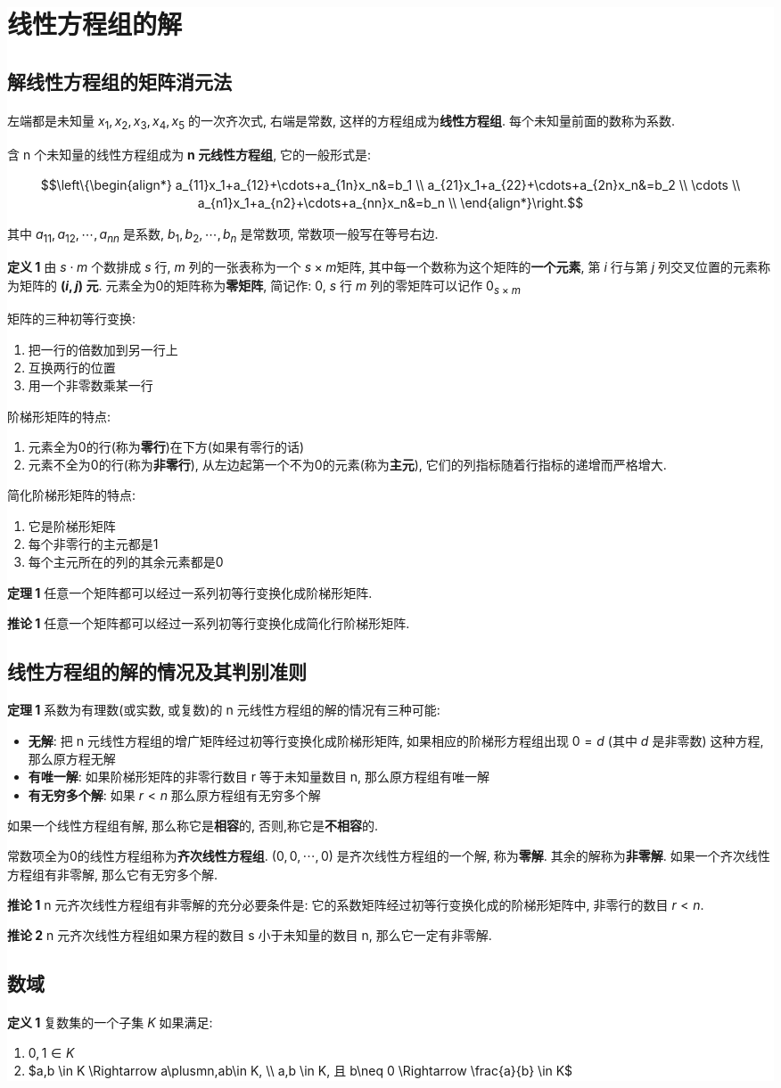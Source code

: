 # 线性方程组的解
## 解线性方程组的矩阵消元法
左端都是未知量 $x_1,x_2,x_3,x_4,x_5$ 的一次齐次式, 右端是常数, 这样的方程组成为**线性方程组**. 每个未知量前面的数称为系数.

含 n 个未知量的线性方程组成为 **n 元线性方程组**, 它的一般形式是:
```math
\left\{\begin{align*}
    a_{11}x_1+a_{12}+\cdots+a_{1n}x_n&=b_1 \\
    a_{21}x_1+a_{22}+\cdots+a_{2n}x_n&=b_2 \\
    \cdots \\
    a_{n1}x_1+a_{n2}+\cdots+a_{nn}x_n&=b_n \\
\end{align*}\right.
```
其中 $a_{11},a_{12},\cdots,a_{nn}$ 是系数, $b_{1},b_{2},\cdots,b_{n}$ 是常数项, 常数项一般写在等号右边.

**定义 1** 由 $s\cdot m$ 个数排成 $s$ 行, $m$ 列的一张表称为一个 $s\times m$矩阵, 其中每一个数称为这个矩阵的**一个元素**, 第 $i$ 行与第 $j$ 列交叉位置的元素称为矩阵的 **$(i,j)$ 元**. 元素全为0的矩阵称为**零矩阵**, 简记作: $0$, $s$ 行 $m$ 列的零矩阵可以记作 $0_{s\times m}$

矩阵的三种初等行变换:
1. 把一行的倍数加到另一行上
2. 互换两行的位置
3. 用一个非零数乘某一行

阶梯形矩阵的特点:
1. 元素全为0的行(称为**零行**)在下方(如果有零行的话)
2. 元素不全为0的行(称为**非零行**), 从左边起第一个不为0的元素(称为**主元**), 它们的列指标随着行指标的递增而严格增大.

简化阶梯形矩阵的特点:
1. 它是阶梯形矩阵
2. 每个非零行的主元都是1
3. 每个主元所在的列的其余元素都是0

**定理 1** 任意一个矩阵都可以经过一系列初等行变换化成阶梯形矩阵.

**推论 1** 任意一个矩阵都可以经过一系列初等行变换化成简化行阶梯形矩阵.

## 线性方程组的解的情况及其判别准则
**定理 1** 系数为有理数(或实数, 或复数)的 n 元线性方程组的解的情况有三种可能:
* **无解**: 把 n 元线性方程组的增广矩阵经过初等行变换化成阶梯形矩阵, 如果相应的阶梯形方程组出现 $0=d$ (其中 $d$ 是非零数) 这种方程, 那么原方程无解
* **有唯一解**: 如果阶梯形矩阵的非零行数目 r 等于未知量数目 n, 那么原方程组有唯一解
* **有无穷多个解**: 如果 $r \lt n$ 那么原方程组有无穷多个解

如果一个线性方程组有解, 那么称它是**相容**的, 否则,称它是**不相容**的.

常数项全为0的线性方程组称为**齐次线性方程组**. $(0,0,\cdots,0)$ 是齐次线性方程组的一个解, 称为**零解**. 其余的解称为**非零解**. 如果一个齐次线性方程组有非零解, 那么它有无穷多个解. 

**推论 1** n 元齐次线性方程组有非零解的充分必要条件是: 它的系数矩阵经过初等行变换化成的阶梯形矩阵中, 非零行的数目 $r \lt n$.

**推论 2** n 元齐次线性方程组如果方程的数目 s 小于未知量的数目 n, 那么它一定有非零解.

## 数域
**定义 1** 复数集的一个子集 $K$ 如果满足:
1. $0,1 \in K$
2. $a,b \in K \Rightarrow a\plusmn,ab\in K, \\ a,b \in K, 且 b\neq 0 \Rightarrow \frac{a}{b} \in K$
